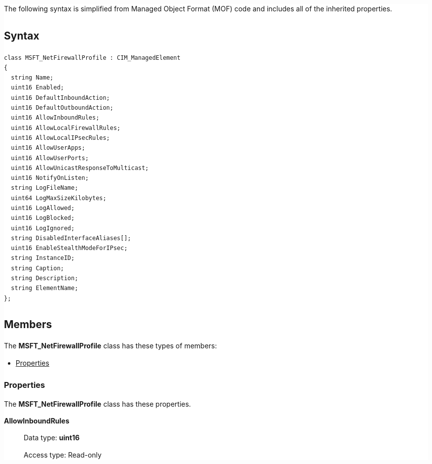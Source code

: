 The following syntax is simplified from Managed Object Format (MOF) code and includes all of the inherited properties.

## Syntax

``` syntax
class MSFT_NetFirewallProfile : CIM_ManagedElement
{
  string Name;
  uint16 Enabled;
  uint16 DefaultInboundAction;
  uint16 DefaultOutboundAction;
  uint16 AllowInboundRules;
  uint16 AllowLocalFirewallRules;
  uint16 AllowLocalIPsecRules;
  uint16 AllowUserApps;
  uint16 AllowUserPorts;
  uint16 AllowUnicastResponseToMulticast;
  uint16 NotifyOnListen;
  string LogFileName;
  uint64 LogMaxSizeKilobytes;
  uint16 LogAllowed;
  uint16 LogBlocked;
  uint16 LogIgnored;
  string DisabledInterfaceAliases[];
  uint16 EnableStealthModeForIPsec;
  string InstanceID;
  string Caption;
  string Description;
  string ElementName;
};
```

## Members

The **MSFT\_NetFirewallProfile** class has these types of members:

-   [Properties](#properties)

### Properties

The **MSFT\_NetFirewallProfile** class has these properties.

<dl> <dt>

**AllowInboundRules**
</dt> <dd> <dl> <dt>

Data type: **uint16**
</dt> <dt>

Access type: Read-only
</dt> </dl>
